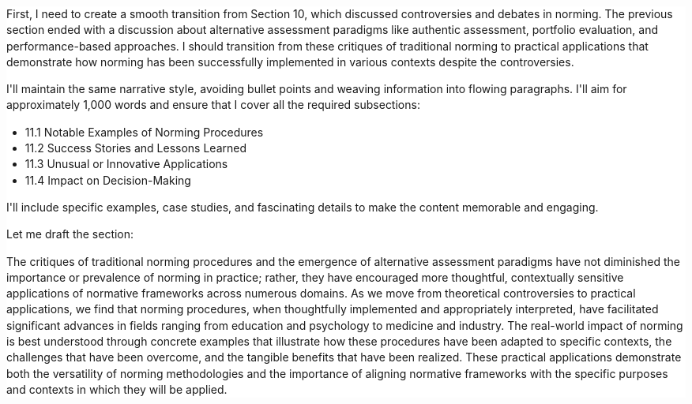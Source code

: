 First, I need to create a smooth transition from Section 10, which discussed controversies and debates in norming. The previous section ended with a discussion about alternative assessment paradigms like authentic assessment, portfolio evaluation, and performance-based approaches. I should transition from these critiques of traditional norming to practical applications that demonstrate how norming has been successfully implemented in various contexts despite the controversies.

I'll maintain the same narrative style, avoiding bullet points and weaving information into flowing paragraphs. I'll aim for approximately 1,000 words and ensure that I cover all the required subsections:
- 11.1 Notable Examples of Norming Procedures
- 11.2 Success Stories and Lessons Learned
- 11.3 Unusual or Innovative Applications
- 11.4 Impact on Decision-Making

I'll include specific examples, case studies, and fascinating details to make the content memorable and engaging.

Let me draft the section:

The critiques of traditional norming procedures and the emergence of alternative assessment paradigms have not diminished the importance or prevalence of norming in practice; rather, they have encouraged more thoughtful, contextually sensitive applications of normative frameworks across numerous domains. As we move from theoretical controversies to practical applications, we find that norming procedures, when thoughtfully implemented and appropriately interpreted, have facilitated significant advances in fields ranging from education and psychology to medicine and industry. The real-world impact of norming is best understood through concrete examples that illustrate how these procedures have been adapted to specific contexts, the challenges that have been overcome, and the tangible benefits that have been realized. These practical applications demonstrate both the versatility of norming methodologies and the importance of aligning normative frameworks with the specific purposes and contexts in which they will be applied.
